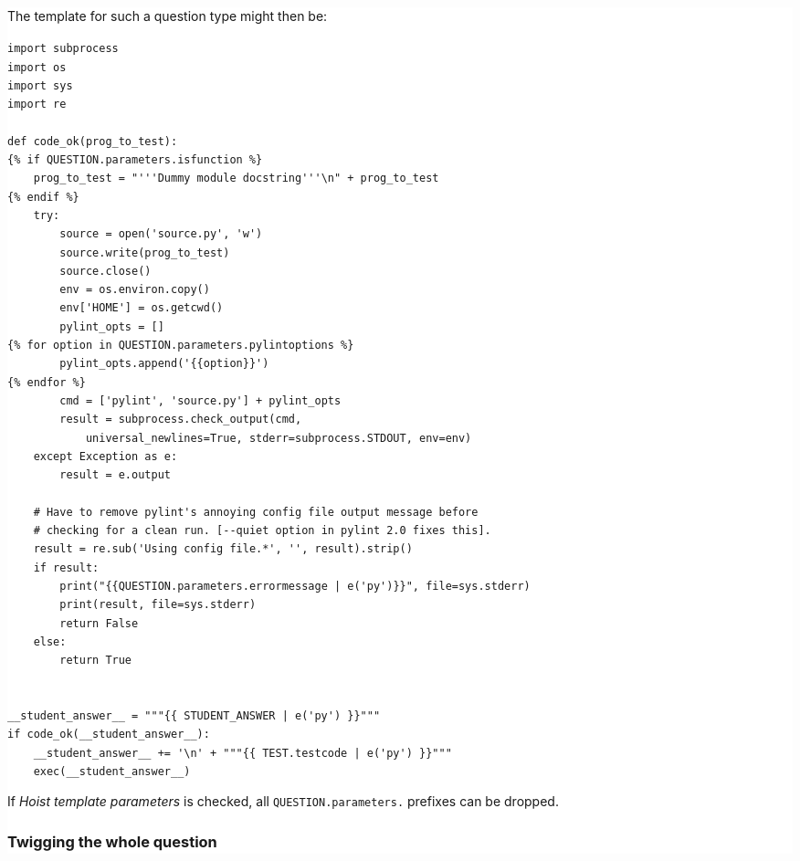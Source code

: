 The template for such a question type might then be:

    import subprocess
    import os
    import sys
    import re

    def code_ok(prog_to_test):
    {% if QUESTION.parameters.isfunction %}
        prog_to_test = "'''Dummy module docstring'''\n" + prog_to_test
    {% endif %}
        try:
            source = open('source.py', 'w')
            source.write(prog_to_test)
            source.close()
            env = os.environ.copy()
            env['HOME'] = os.getcwd()
            pylint_opts = []
    {% for option in QUESTION.parameters.pylintoptions %}
            pylint_opts.append('{{option}}')
    {% endfor %}
            cmd = ['pylint', 'source.py'] + pylint_opts
            result = subprocess.check_output(cmd,
                universal_newlines=True, stderr=subprocess.STDOUT, env=env)
        except Exception as e:
            result = e.output

        # Have to remove pylint's annoying config file output message before
        # checking for a clean run. [--quiet option in pylint 2.0 fixes this].
        result = re.sub('Using config file.*', '', result).strip()
        if result:
            print("{{QUESTION.parameters.errormessage | e('py')}}", file=sys.stderr)
            print(result, file=sys.stderr)
            return False
        else:
            return True


    __student_answer__ = """{{ STUDENT_ANSWER | e('py') }}"""
    if code_ok(__student_answer__):
        __student_answer__ += '\n' + """{{ TEST.testcode | e('py') }}"""
        exec(__student_answer__)

If *Hoist template parameters* is checked, all `QUESTION.parameters.` prefixes
can be dropped.


### Twigging the whole question
